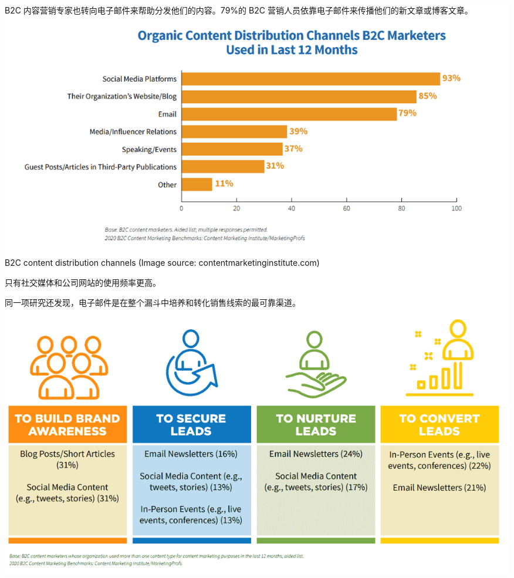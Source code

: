 


B2C 内容营销专家也转向电子邮件来帮助分发他们的内容。79%的 B2C 营销人员依靠电子邮件来传播他们的新文章或博客文章。

![b2c organic distribution channels content marketers](img/cf7d1bd99b69a8b301b9314ff96a5eec.png)

B2C content distribution channels (Image source: contentmarketinginstitute.com)



只有社交媒体和公司网站的使用频率更高。

同一项研究还发现，电子邮件是在整个漏斗中培养和转化销售线索的最可靠渠道。

![b2c marketers lead journey](img/6df11a7f432c3141fd2aaf6fad2271a9.png)
